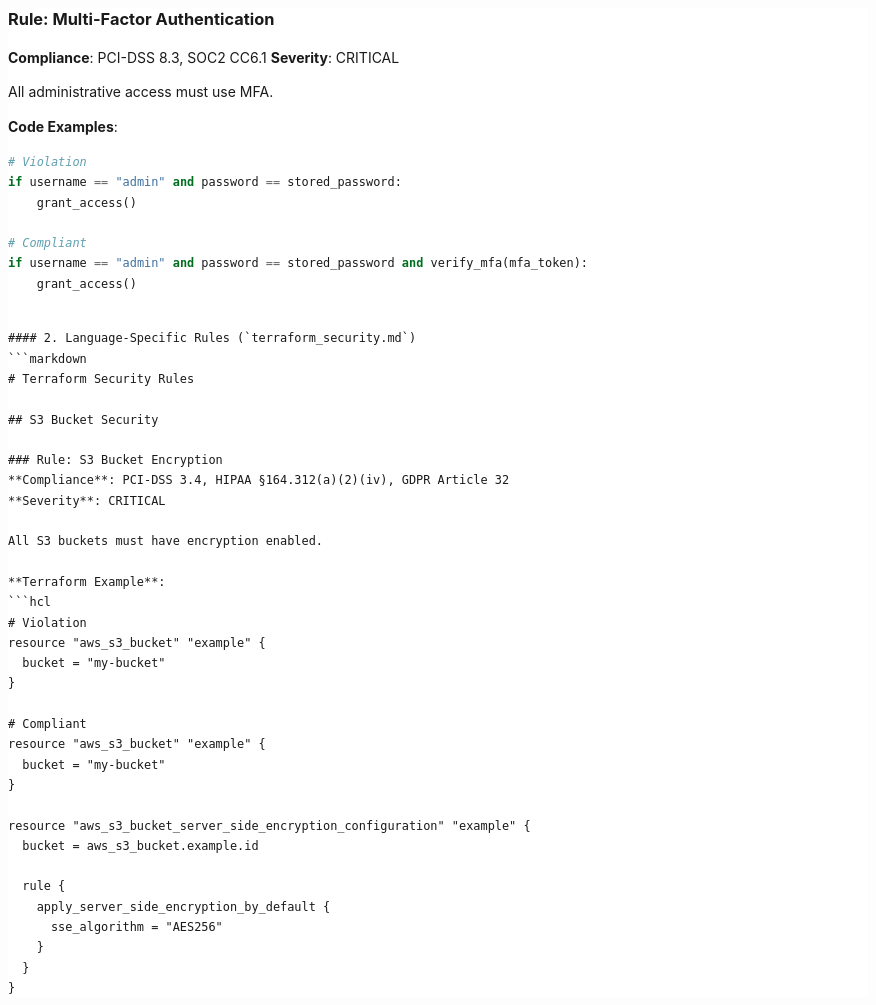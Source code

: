 ### Rule: Multi-Factor Authentication
**Compliance**: PCI-DSS 8.3, SOC2 CC6.1
**Severity**: CRITICAL

All administrative access must use MFA.

**Code Examples**:
```python
# Violation
if username == "admin" and password == stored_password:
    grant_access()

# Compliant  
if username == "admin" and password == stored_password and verify_mfa(mfa_token):
    grant_access()
```
```

#### 2. Language-Specific Rules (`terraform_security.md`)
```markdown
# Terraform Security Rules

## S3 Bucket Security

### Rule: S3 Bucket Encryption
**Compliance**: PCI-DSS 3.4, HIPAA §164.312(a)(2)(iv), GDPR Article 32
**Severity**: CRITICAL

All S3 buckets must have encryption enabled.

**Terraform Example**:
```hcl
# Violation
resource "aws_s3_bucket" "example" {
  bucket = "my-bucket"
}

# Compliant
resource "aws_s3_bucket" "example" {
  bucket = "my-bucket"
}

resource "aws_s3_bucket_server_side_encryption_configuration" "example" {
  bucket = aws_s3_bucket.example.id

  rule {
    apply_server_side_encryption_by_default {
      sse_algorithm = "AES256"
    }
  }
}
```
